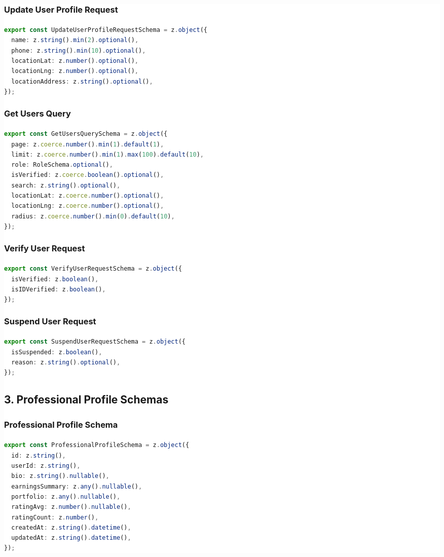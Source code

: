 ### Update User Profile Request
```typescript
export const UpdateUserProfileRequestSchema = z.object({
  name: z.string().min(2).optional(),
  phone: z.string().min(10).optional(),
  locationLat: z.number().optional(),
  locationLng: z.number().optional(),
  locationAddress: z.string().optional(),
});
```

### Get Users Query
```typescript
export const GetUsersQuerySchema = z.object({
  page: z.coerce.number().min(1).default(1),
  limit: z.coerce.number().min(1).max(100).default(10),
  role: RoleSchema.optional(),
  isVerified: z.coerce.boolean().optional(),
  search: z.string().optional(),
  locationLat: z.coerce.number().optional(),
  locationLng: z.coerce.number().optional(),
  radius: z.coerce.number().min(0).default(10),
});
```

### Verify User Request
```typescript
export const VerifyUserRequestSchema = z.object({
  isVerified: z.boolean(),
  isIDVerified: z.boolean(),
});
```

### Suspend User Request
```typescript
export const SuspendUserRequestSchema = z.object({
  isSuspended: z.boolean(),
  reason: z.string().optional(),
});
```

## 3. Professional Profile Schemas

### Professional Profile Schema
```typescript
export const ProfessionalProfileSchema = z.object({
  id: z.string(),
  userId: z.string(),
  bio: z.string().nullable(),
  earningsSummary: z.any().nullable(),
  portfolio: z.any().nullable(),
  ratingAvg: z.number().nullable(),
  ratingCount: z.number(),
  createdAt: z.string().datetime(),
  updatedAt: z.string().datetime(),
});
```
